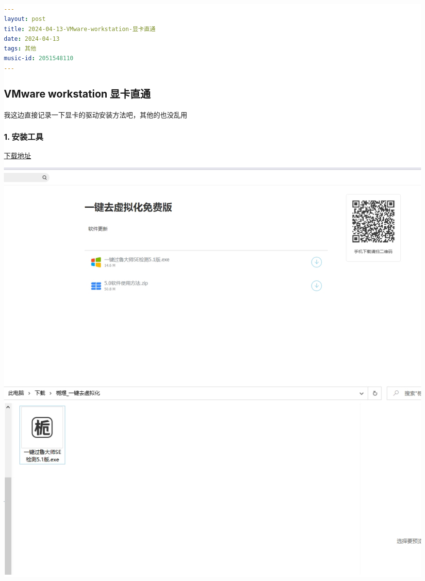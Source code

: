```yaml
---
layout: post
title: 2024-04-13-VMware-workstation-显卡直通
date: 2024-04-13
tags: 其他
music-id: 2051548110
---
```


## VMware workstation 显卡直通

我这边直接记录一下显卡的驱动安装方法吧，其他的也没乱用

### 1. 安装工具

[下载地址](https://zhiyukj.lanzouy.com/b031o7jni)

![1](/images/posts/other/VMware-workstation-显卡直通/1.png)

![2](/images/posts/other/VMware-workstation-显卡直通/2.png)
